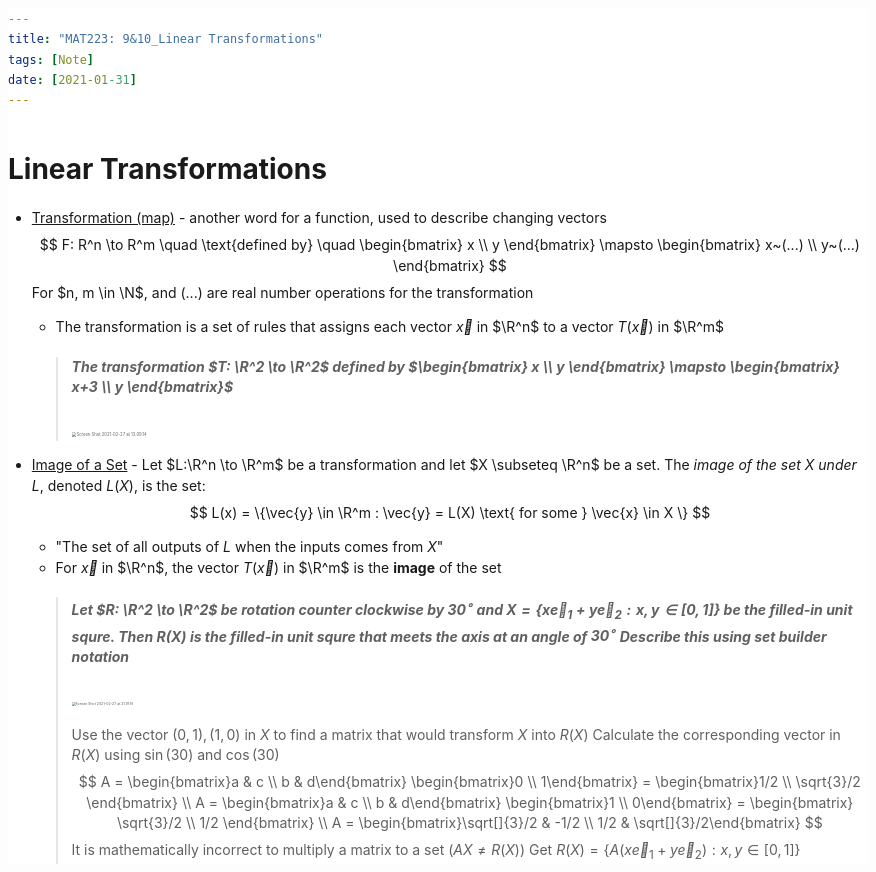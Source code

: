 ```yaml
---
title: "MAT223: 9&10_Linear Transformations"
tags: [Note]
date: [2021-01-31]
---
```


# Linear Transformations

- <u>Transformation (map)</u> - another word for a function, used to describe changing vectors
  $$
  F: R^n \to R^m \quad \text{defined by} \quad 
  \begin{bmatrix} x \\ y \end{bmatrix} \mapsto 
  \begin{bmatrix} x~(...) \\ y~(...) \end{bmatrix}
  $$
  For $n, m \in \N$, and $(...)$ are real number operations for the transformation

  - The transformation is a set of rules that assigns each vector $\vec{x}$ in $\R^n$ to a vector $T(\vec{x})$ in $\R^m$ 
  
  > ##### The transformation $T: \R^2 \to \R^2$ defined by $\begin{bmatrix} x \\ y \end{bmatrix} \mapsto \begin{bmatrix} x+3 \\ y \end{bmatrix}$
  >
  > <img src="https://tva1.sinaimg.cn/large/008eGmZEly1go2n2yhcagj30zu0fmn2a.jpg" alt="Screen Shot 2021-02-27 at 13.09.14" style="zoom:30%;" />
  
- <u>Image of a Set</u> - Let $L:\R^n \to \R^m$ be a transformation and let $X \subseteq \R^n$ be a set. The *image of the set $X$ under $L$*, denoted $L(X)$, is the set: 
  $$
  L(x) = \{\vec{y} \in \R^m : \vec{y} = L(X) \text{ for some } \vec{x} \in X \}
  $$

  - "The set of all outputs of $L$ when the inputs comes from $X$"
  - For $\vec{x}$ in $\R^n$, the vector $T(\vec{x})$ in $\R^m$ is the **image** of the set


  > ##### Let $R: \R^2 \to \R^2$ be rotation counter clockwise by $30^\circ$ and $X = \left\{ x\vec{e}_1 + y\vec{e}_2 : x, y \in [0, 1] \right\}$ be the filled-in unit squre. Then $R(X)$ is the filled-in unit squre that meets the axis at an angle of $30^\circ$ Describe this using set builder notation
  >
  > <img src="https://tva1.sinaimg.cn/large/008eGmZEly1gobd2hvtbij30ou0dcdh1.jpg" alt="Screen Shot 2021-02-27 at 21.19.19" style="zoom:25%;" /> 
  >
  > Use the vector $(0, 1), (1, 0)$ in $X$ to find a matrix that would transform $X$ into $R(X)$
  > Calculate the corresponding vector in $R(X)$ using $\sin (30)$ and $\cos (30)$
  > $$
  > A = \begin{bmatrix}a & c \\ b & d\end{bmatrix} \begin{bmatrix}0 \\ 1\end{bmatrix} =
  > \begin{bmatrix}1/2 \\ \sqrt{3}/2 \end{bmatrix} \\
  > A = \begin{bmatrix}a & c \\ b & d\end{bmatrix} \begin{bmatrix}1 \\ 0\end{bmatrix} =
  > \begin{bmatrix} \sqrt{3}/2 \\ 1/2 \end{bmatrix} \\
  > A = \begin{bmatrix}\sqrt[]{3}/2 & -1/2 \\ 1/2 & \sqrt[]{3}/2\end{bmatrix}
  > $$
  > It is mathematically incorrect to multiply a matrix to a set ($AX \neq R(X)$)
  > Get $R(X) = \left\{ A(x\vec{e}_1 + y\vec{e}_2) : x, y \in [0, 1] \right\}$
